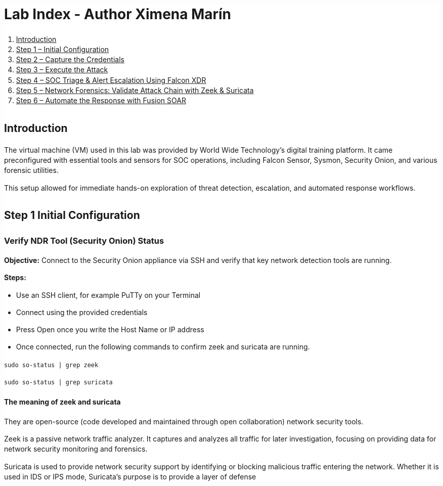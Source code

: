 # Lab Index - Author Ximena Marín 

1. [Introduction](#introduction)
2. [Step 1 – Initial Configuration](#step-1-initial-configuration)
3. [Step 2 – Capture the Credentials](#step-2-capture-the-credentials)
4. [Step 3 – Execute the Attack](#step-3-execute-the-attack)
5. [Step 4 – SOC Triage & Alert Escalation Using Falcon XDR](#step-4-soc-triage--alert-escalation-using-falcon-xdr)
6. [Step 5 – Network Forensics: Validate Attack Chain with Zeek & Suricata](#step-5-network-forensics-validate-attack-chain-with-zeek--suricata)
7. [Step 6 – Automate the Response with Fusion SOAR](#step-6-automate-the-response-with-fusion-soar)


## Introduction

The virtual machine (VM) used in this lab was provided by World Wide Technology’s digital training platform. It came preconfigured with essential tools and sensors for SOC operations, including Falcon Sensor, Sysmon, Security Onion, and various forensic utilities.

This setup allowed for immediate hands-on exploration of threat detection, escalation, and automated response workflows.

## Step 1 Initial Configuration
### Verify NDR Tool (Security Onion) Status

**Objective:** Connect to the Security Onion appliance via SSH and verify that key network detection tools are running.

**Steps:**
- Use an SSH client, for example PuTTy on your Terminal

- Connect using the provided credentials

- Press Open once you write the Host Name or IP address

- Once connected, run the following commands to confirm zeek and suricata are running. 

```
sudo so-status | grep zeek
```

```
sudo so-status | grep suricata
```

#### The meaning of zeek and suricata

They are open-source (code developed and maintained through open collaboration) network security tools.

Zeek is a passive network traffic analyzer. It captures and analyzes all traffic for later investigation, focusing on providing data for network security monitoring and forensics.

Suricata is used to provide network security support by identifying or blocking malicious traffic entering the network. Whether it is used in IDS or IPS mode, Suricata’s purpose is to provide a layer of defense
